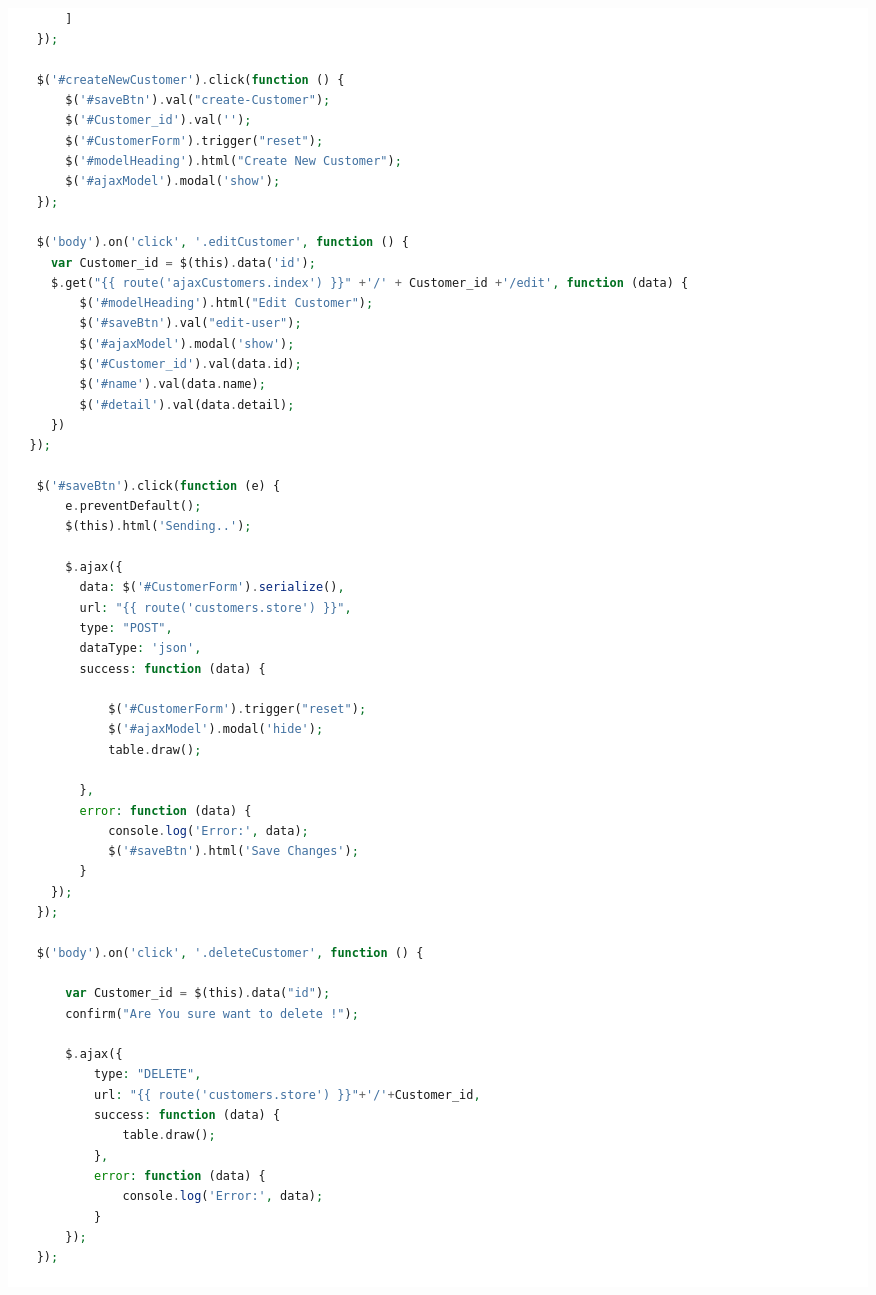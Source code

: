 ```php
        ]
    });
     
    $('#createNewCustomer').click(function () {
        $('#saveBtn').val("create-Customer");
        $('#Customer_id').val('');
        $('#CustomerForm').trigger("reset");
        $('#modelHeading').html("Create New Customer");
        $('#ajaxModel').modal('show');
    });
    
    $('body').on('click', '.editCustomer', function () {
      var Customer_id = $(this).data('id');
      $.get("{{ route('ajaxCustomers.index') }}" +'/' + Customer_id +'/edit', function (data) {
          $('#modelHeading').html("Edit Customer");
          $('#saveBtn').val("edit-user");
          $('#ajaxModel').modal('show');
          $('#Customer_id').val(data.id);
          $('#name').val(data.name);
          $('#detail').val(data.detail);
      })
   });
    
    $('#saveBtn').click(function (e) {
        e.preventDefault();
        $(this).html('Sending..');
    
        $.ajax({
          data: $('#CustomerForm').serialize(),
          url: "{{ route('customers.store') }}",
          type: "POST",
          dataType: 'json',
          success: function (data) {
     
              $('#CustomerForm').trigger("reset");
              $('#ajaxModel').modal('hide');
              table.draw();
         
          },
          error: function (data) {
              console.log('Error:', data);
              $('#saveBtn').html('Save Changes');
          }
      });
    });
    
    $('body').on('click', '.deleteCustomer', function () {
     
        var Customer_id = $(this).data("id");
        confirm("Are You sure want to delete !");
      
        $.ajax({
            type: "DELETE",
            url: "{{ route('customers.store') }}"+'/'+Customer_id,
            success: function (data) {
                table.draw();
            },
            error: function (data) {
                console.log('Error:', data);
            }
        });
    });
     
```